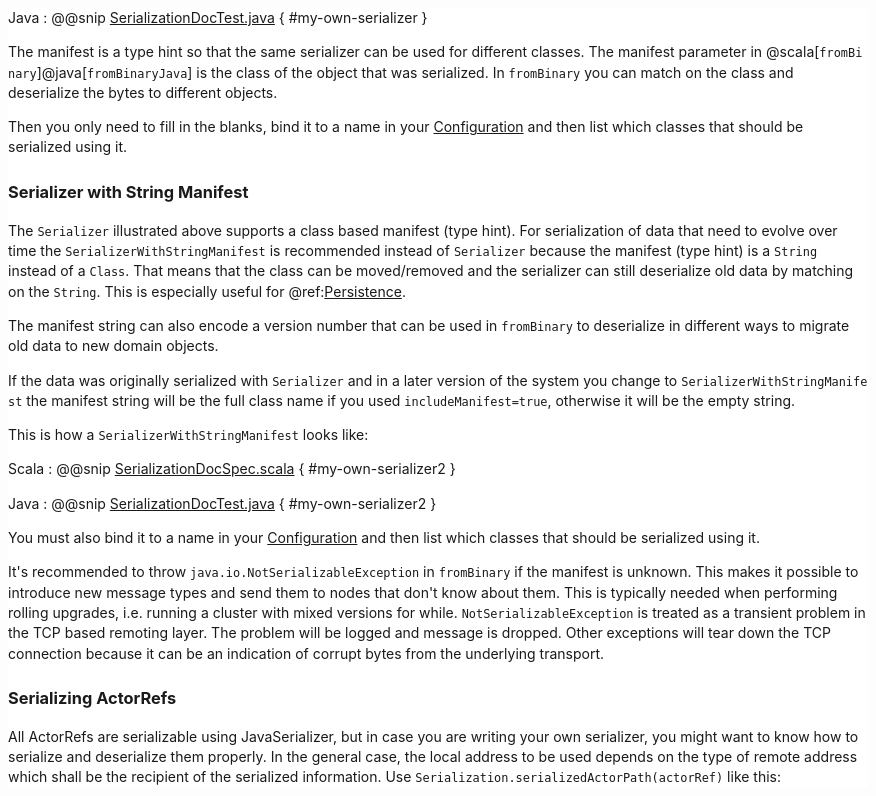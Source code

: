 Java
:  @@snip [SerializationDocTest.java]($code$/java/jdocs/serialization/SerializationDocTest.java) { #my-own-serializer }

The manifest is a type hint so that the same serializer can be used for different
classes. The manifest parameter in @scala[`fromBinary`]@java[`fromBinaryJava`] is the class of the object that
was serialized. In `fromBinary` you can match on the class and deserialize the
bytes to different objects.

Then you only need to fill in the blanks, bind it to a name in your [Configuration]() and then
list which classes that should be serialized using it.

<a id="string-manifest-serializer"></a>
### Serializer with String Manifest

The `Serializer` illustrated above supports a class based manifest (type hint).
For serialization of data that need to evolve over time the `SerializerWithStringManifest`
is recommended instead of `Serializer` because the manifest (type hint) is a `String`
instead of a `Class`. That means that the class can be moved/removed and the serializer
can still deserialize old data by matching  on the `String`. This is especially useful
for @ref:[Persistence](persistence.md).

The manifest string can also encode a version number that can be used in `fromBinary` to
deserialize in different ways to migrate old data to new domain objects.

If the data was originally serialized with `Serializer` and in a later version of the
system you change to `SerializerWithStringManifest` the manifest string will be the full
class name if you used `includeManifest=true`, otherwise it will be the empty string.

This is how a `SerializerWithStringManifest` looks like:

Scala
:  @@snip [SerializationDocSpec.scala]($code$/scala/docs/serialization/SerializationDocSpec.scala) { #my-own-serializer2 }

Java
:  @@snip [SerializationDocTest.java]($code$/java/jdocs/serialization/SerializationDocTest.java) { #my-own-serializer2 }

You must also bind it to a name in your [Configuration]() and then list which classes
that should be serialized using it.

It's recommended to throw `java.io.NotSerializableException` in `fromBinary`
if the manifest is unknown. This makes it possible to introduce new message types and
send them to nodes that don't know about them. This is typically needed when performing
rolling upgrades, i.e. running a cluster with mixed versions for while.
`NotSerializableException` is treated as a transient problem in the TCP based remoting
layer. The problem will be logged and message is dropped. Other exceptions will tear down
the TCP connection because it can be an indication of corrupt bytes from the underlying
transport.

### Serializing ActorRefs

All ActorRefs are serializable using JavaSerializer, but in case you are writing your
own serializer, you might want to know how to serialize and deserialize them properly.
In the general case, the local address to be used depends on the type of remote
address which shall be the recipient of the serialized information. Use
`Serialization.serializedActorPath(actorRef)` like this:
